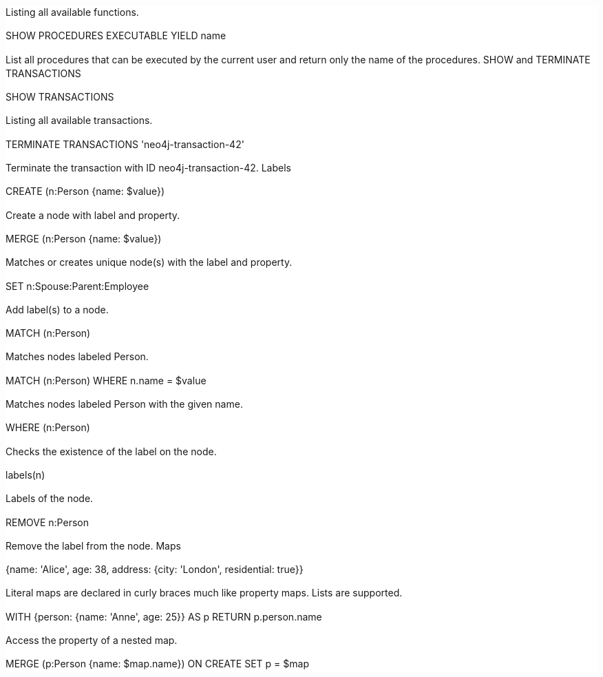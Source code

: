 Listing all available functions.

SHOW PROCEDURES EXECUTABLE YIELD name

List all procedures that can be executed by the current user and return only the name of the procedures.
SHOW and TERMINATE TRANSACTIONS

SHOW TRANSACTIONS

Listing all available transactions.

TERMINATE TRANSACTIONS 'neo4j-transaction-42'

Terminate the transaction with ID neo4j-transaction-42.
Labels

CREATE (n:Person {name: $value})

Create a node with label and property.

MERGE (n:Person {name: $value})

Matches or creates unique node(s) with the label and property.

SET n:Spouse:Parent:Employee

Add label(s) to a node.

MATCH (n:Person)

Matches nodes labeled Person.

MATCH (n:Person)
WHERE n.name = $value

Matches nodes labeled Person with the given name.

WHERE (n:Person)

Checks the existence of the label on the node.

labels(n)

Labels of the node.

REMOVE n:Person

Remove the label from the node.
Maps

{name: 'Alice', age: 38,
 address: {city: 'London', residential: true}}

Literal maps are declared in curly braces much like property maps. Lists are supported.

WITH {person: {name: 'Anne', age: 25}} AS p
RETURN p.person.name

Access the property of a nested map.

MERGE (p:Person {name: $map.name})
  ON CREATE SET p = $map
